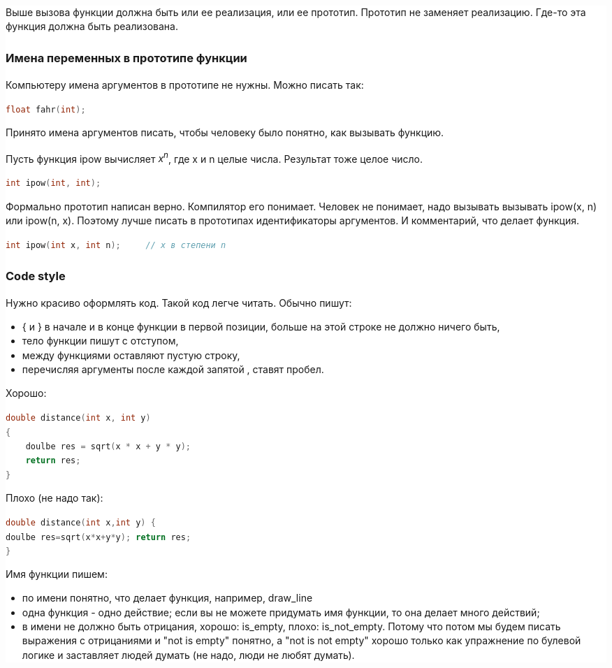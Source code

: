 Выше вызова функции должна быть или ее реализация, или ее прототип. Прототип не заменяет реализацию. Где-то эта функция должна быть реализована.

### Имена переменных в прототипе функции

Компьютеру имена аргументов в прототипе не нужны. Можно писать так:

```c
float fahr(int);
```

Принято имена аргументов писать, чтобы человеку было понятно, как вызывать функцию.

Пусть функция ipow вычисляет $x^n$, где x и n целые числа. Результат тоже целое число.

```c
int ipow(int, int);
```

Формально прототип написан верно. Компилятор его понимает. Человек не понимает, надо вызывать вызывать ipow(x, n) или ipow(n, x). Поэтому лучше писать в прототипах идентификаторы аргументов. И комментарий, что делает функция.

```c
int ipow(int x, int n);     // x в степени n
```

### Code style

Нужно красиво оформлять код. Такой код легче читать. Обычно пишут:

+ { и } в начале и в конце функции в первой позиции, больше на этой строке не должно ничего быть,
+ тело функции пишут с отступом,
+ между функциями оставляют пустую строку,
+ перечисляя аргументы после каждой запятой , ставят пробел.

Хорошо:

```c
double distance(int x, int y)
{
    doulbe res = sqrt(x * x + y * y);
    return res;
}
```

Плохо (не надо так):

```c
double distance(int x,int y) {
doulbe res=sqrt(x*x+y*y); return res;
}
```

Имя функции пишем:

+ по имени понятно, что делает функция, например, draw_line
+ одна функция - одно действие; если вы не можете придумать имя функции, то она делает много действий;
+ в имени не должно быть отрицания, хорошо: is_empty, плохо: is_not_empty. Потому что потом мы будем писать выражения с отрицаниями и "not is empty" понятно, а "not is not empty" хорошо только как упражнение по булевой логике и заставляет людей думать (не надо, люди не любят думать).
